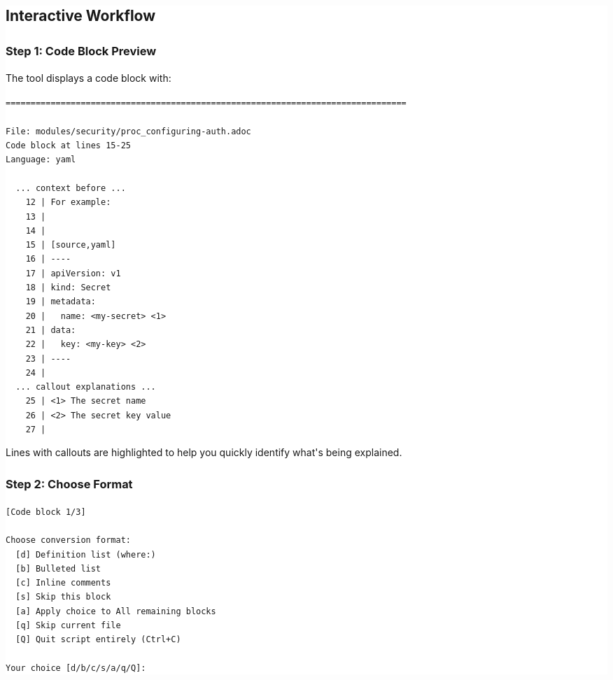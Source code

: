 ## Interactive Workflow

### Step 1: Code Block Preview

The tool displays a code block with:

```
================================================================================

File: modules/security/proc_configuring-auth.adoc
Code block at lines 15-25
Language: yaml

  ... context before ...
    12 | For example:
    13 |
    14 |
    15 | [source,yaml]
    16 | ----
    17 | apiVersion: v1
    18 | kind: Secret
    19 | metadata:
    20 |   name: <my-secret> <1>
    21 | data:
    22 |   key: <my-key> <2>
    23 | ----
    24 |
  ... callout explanations ...
    25 | <1> The secret name
    26 | <2> The secret key value
    27 |

```

Lines with callouts are highlighted to help you quickly identify what's being explained.

### Step 2: Choose Format

```
[Code block 1/3]

Choose conversion format:
  [d] Definition list (where:)
  [b] Bulleted list
  [c] Inline comments
  [s] Skip this block
  [a] Apply choice to All remaining blocks
  [q] Skip current file
  [Q] Quit script entirely (Ctrl+C)

Your choice [d/b/c/s/a/q/Q]:
```

